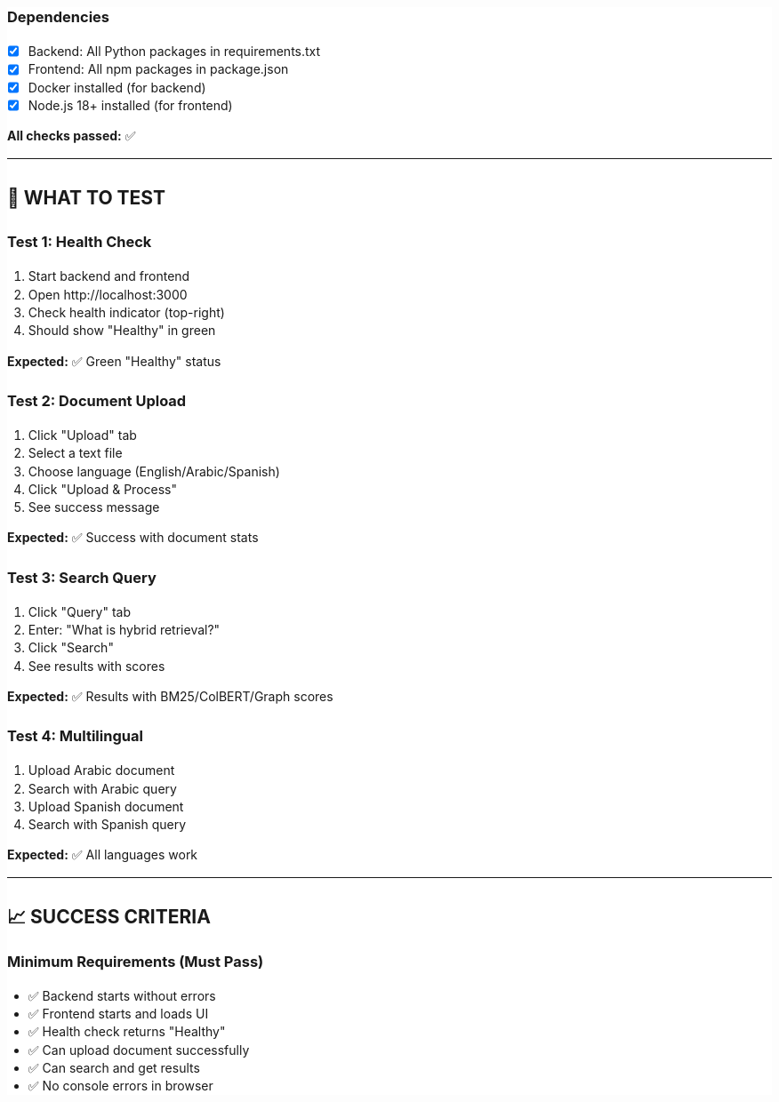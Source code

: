 ### Dependencies
- [x] Backend: All Python packages in requirements.txt
- [x] Frontend: All npm packages in package.json
- [x] Docker installed (for backend)
- [x] Node.js 18+ installed (for frontend)

**All checks passed:** ✅

---

## 🧪 WHAT TO TEST

### Test 1: Health Check
1. Start backend and frontend
2. Open http://localhost:3000
3. Check health indicator (top-right)
4. Should show "Healthy" in green

**Expected:** ✅ Green "Healthy" status

### Test 2: Document Upload
1. Click "Upload" tab
2. Select a text file
3. Choose language (English/Arabic/Spanish)
4. Click "Upload & Process"
5. See success message

**Expected:** ✅ Success with document stats

### Test 3: Search Query
1. Click "Query" tab
2. Enter: "What is hybrid retrieval?"
3. Click "Search"
4. See results with scores

**Expected:** ✅ Results with BM25/ColBERT/Graph scores

### Test 4: Multilingual
1. Upload Arabic document
2. Search with Arabic query
3. Upload Spanish document
4. Search with Spanish query

**Expected:** ✅ All languages work

---

## 📈 SUCCESS CRITERIA

### Minimum Requirements (Must Pass)
- ✅ Backend starts without errors
- ✅ Frontend starts and loads UI
- ✅ Health check returns "Healthy"
- ✅ Can upload document successfully
- ✅ Can search and get results
- ✅ No console errors in browser
